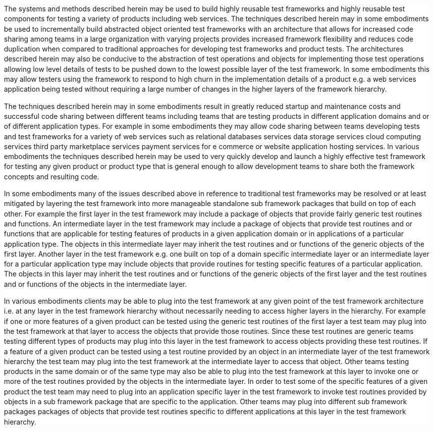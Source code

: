 The systems and methods described herein may be used to build highly reusable test frameworks and highly reusable test components for testing a variety of products including web services. The techniques described herein may in some embodiments be used to incrementally build abstracted object oriented test frameworks with an architecture that allows for increased code sharing among teams in a large organization with varying projects provides increased framework flexibility and reduces code duplication when compared to traditional approaches for developing test frameworks and product tests. The architectures described herein may also be conducive to the abstraction of test operations and objects for implementing those test operations allowing low level details of tests to be pushed down to the lowest possible layer of the test framework. In some embodiments this may allow testers using the framework to respond to high churn in the implementation details of a product e.g. a web services application being tested without requiring a large number of changes in the higher layers of the framework hierarchy.

The techniques described herein may in some embodiments result in greatly reduced startup and maintenance costs and successful code sharing between different teams including teams that are testing products in different application domains and or of different application types. For example in some embodiments they may allow code sharing between teams developing tests and test frameworks for a variety of web services such as relational databases services data storage services cloud computing services third party marketplace services payment services for e commerce or website application hosting services. In various embodiments the techniques described herein may be used to very quickly develop and launch a highly effective test framework for testing any given product or product type that is general enough to allow development teams to share both the framework concepts and resulting code.

In some embodiments many of the issues described above in reference to traditional test frameworks may be resolved or at least mitigated by layering the test framework into more manageable standalone sub framework packages that build on top of each other. For example the first layer in the test framework may include a package of objects that provide fairly generic test routines and functions. An intermediate layer in the test framework may include a package of objects that provide test routines and or functions that are applicable for testing features of products in a given application domain or in applications of a particular application type. The objects in this intermediate layer may inherit the test routines and or functions of the generic objects of the first layer. Another layer in the test framework e.g. one built on top of a domain specific intermediate layer or an intermediate layer for a particular application type may include objects that provide routines for testing specific features of a particular application. The objects in this layer may inherit the test routines and or functions of the generic objects of the first layer and the test routines and or functions of the objects in the intermediate layer.

In various embodiments clients may be able to plug into the test framework at any given point of the test framework architecture i.e. at any layer in the test framework hierarchy without necessarily needing to access higher layers in the hierarchy. For example if one or more features of a given product can be tested using the generic test routines of the first layer a test team may plug into the test framework at that layer to access the objects that provide those routines. Since these test routines are generic teams testing different types of products may plug into this layer in the test framework to access objects providing these test routines. If a feature of a given product can be tested using a test routine provided by an object in an intermediate layer of the test framework hierarchy the test team may plug into the test framework at the intermediate layer to access that object. Other teams testing products in the same domain or of the same type may also be able to plug into the test framework at this layer to invoke one or more of the test routines provided by the objects in the intermediate layer. In order to test some of the specific features of a given product the test team may need to plug into an application specific layer in the test framework to invoke test routines provided by objects in a sub framework package that are specific to the application. Other teams may plug into different sub framework packages packages of objects that provide test routines specific to different applications at this layer in the test framework hierarchy.
